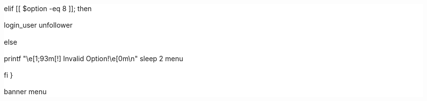 elif [[ $option -eq 8 ]]; then

login_user
unfollower

else

printf "\e[1;93m[!] Invalid Option!\e[0m\n"
sleep 2
menu

fi
}


banner
menu
